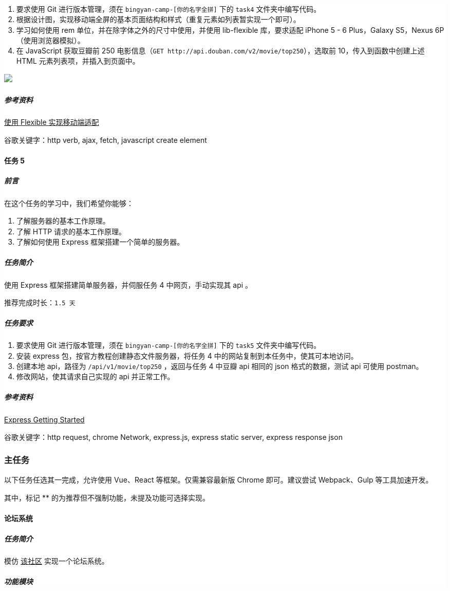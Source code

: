 1. 要求使用 Git 进行版本管理，须在 `bingyan-camp-[你的名字全拼]` 下的 `task4` 文件夹中编写代码。
2. 根据设计图，实现移动端全屏的基本页面结构和样式（重复元素如列表暂实现一个即可）。
3. 学习如何使用 rem 单位，并在除字体之外的尺寸中使用，并使用 lib-flexible 库，要求适配 iPhone 5 - 6 Plus，Galaxy S5，Nexus 6P（使用浏览器模拟）。
4. 在 JavaScript 获取豆瓣前 250 电影信息（`GET http://api.douban.com/v2/movie/top250`），选取前 10，传入到函数中创建上述 HTML 元素列表项，并插入到页面中。

![](http://pic.yupoo.com/tiancaigaohua/GxGhAoOH/y4kdJ.png)

##### 参考资料

[使用 Flexible 实现移动端适配](https://github.com/amfe/article/issues/17)

谷歌关键字：http verb, ajax, fetch, javascript create element

#### 任务 5

##### 前言

在这个任务的学习中，我们希望你能够：

1. 了解服务器的基本工作原理。
2. 了解 HTTP 请求的基本工作原理。
3. 了解如何使用 Express 框架搭建一个简单的服务器。

##### 任务简介

使用 Express 框架搭建简单服务器，并伺服任务 4 中网页，手动实现其 api 。

推荐完成时长：`1.5 天`

##### 任务要求

1. 要求使用 Git 进行版本管理，须在 `bingyan-camp-[你的名字全拼]` 下的 `task5` 文件夹中编写代码。
2. 安装 express 包，按官方教程创建静态文件服务器，将任务 4 中的网站复制到本任务中，使其可本地访问。
3. 创建本地 api，路径为 `/api/v1/movie/top250` ，返回与任务 4 中豆瓣 api 相同的 json 格式的数据，测试 api 可使用 postman。
4. 修改网站，使其请求自己实现的 api 并正常工作。

##### 参考资料

[Express Getting Started](http://expressjs.com/en/starter/installing.html)

谷歌关键字：http request, chrome Network, express.js, express static server, express response json

### 主任务

以下任务任选其一完成，允许使用 Vue、React 等框架。仅需兼容最新版 Chrome 即可。建议尝试 Webpack、Gulp 等工具加速开发。

其中，标记 ** 的为推荐但不强制功能，未提及功能可选择实现。

#### 论坛系统

##### 任务简介

模仿 [该社区](https://vivaldi.club/t/pool) 实现一个论坛系统。

##### 功能模块
